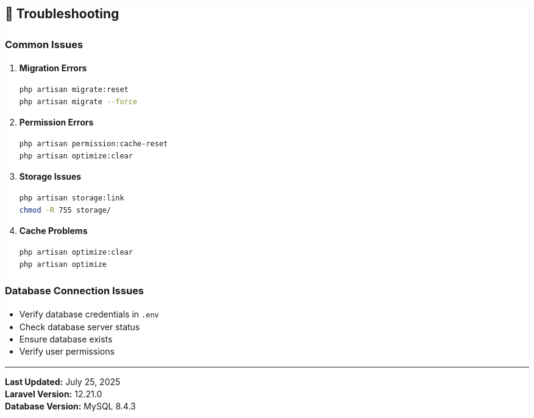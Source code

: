 ## 🚨 Troubleshooting

### Common Issues

1. **Migration Errors**
   ```bash
   php artisan migrate:reset
   php artisan migrate --force
   ```

2. **Permission Errors**
   ```bash
   php artisan permission:cache-reset
   php artisan optimize:clear
   ```

3. **Storage Issues**
   ```bash
   php artisan storage:link
   chmod -R 755 storage/
   ```

4. **Cache Problems**
   ```bash
   php artisan optimize:clear
   php artisan optimize
   ```

### Database Connection Issues
- Verify database credentials in `.env`
- Check database server status
- Ensure database exists
- Verify user permissions

---

**Last Updated:** July 25, 2025  
**Laravel Version:** 12.21.0  
**Database Version:** MySQL 8.4.3
